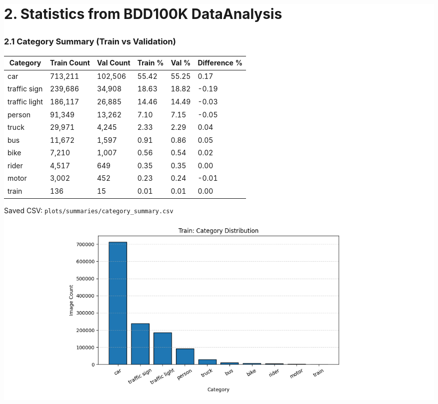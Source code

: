 
# 2. Statistics from BDD100K DataAnalysis
### 2.1 Category Summary (Train vs Validation)

| Category      | Train Count | Val Count | Train % | Val % | Difference % |
|---------------|-------------|-----------|---------|-------|--------------|
| car           | 713,211     | 102,506   | 55.42   | 55.25 | 0.17         |
| traffic sign  | 239,686     | 34,908    | 18.63   | 18.82 | -0.19        |
| traffic light | 186,117     | 26,885    | 14.46   | 14.49 | -0.03        |
| person        | 91,349      | 13,262    | 7.10    | 7.15  | -0.05        |
| truck         | 29,971      | 4,245     | 2.33    | 2.29  | 0.04         |
| bus           | 11,672      | 1,597     | 0.91    | 0.86  | 0.05         |
| bike          | 7,210       | 1,007     | 0.56    | 0.54  | 0.02         |
| rider         | 4,517       | 649       | 0.35    | 0.35  | 0.00         |
| motor         | 3,002       | 452       | 0.23    | 0.24  | -0.01        |
| train         | 136         | 15        | 0.01    | 0.01  | 0.00         |

Saved CSV: `plots/summaries/category_summary.csv`

<div style="display: flex; text-align: center;">
  <div>
    <img src="plots\train\category_distribution.png" alt="Image 1" width="70%">
  </div>
  <div>